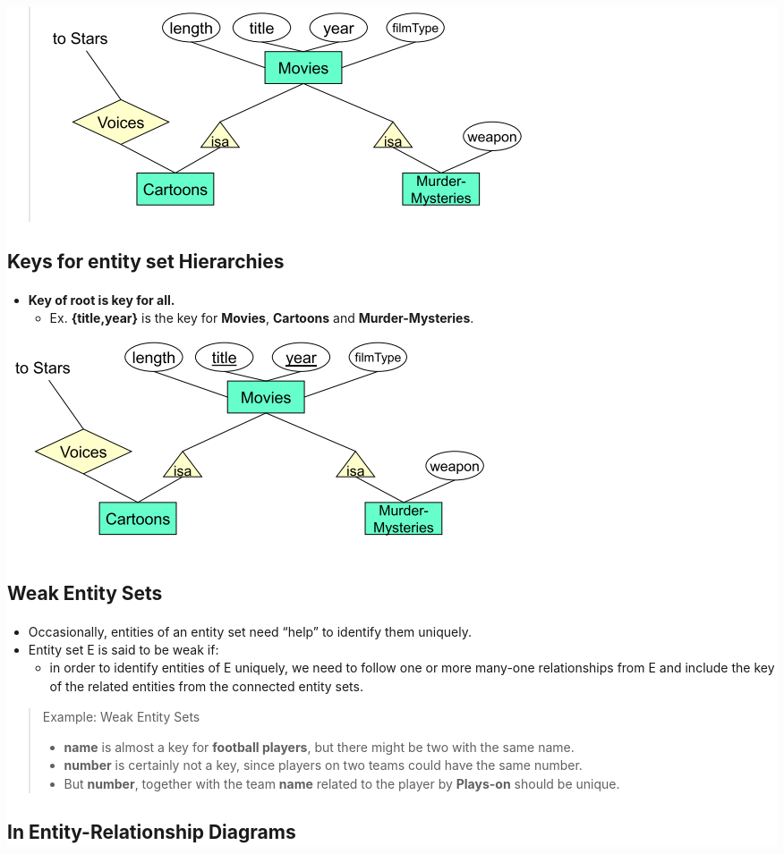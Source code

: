 > ![image-20230127135354873](assets/image-20230127135354873.png)

## Keys for entity set Hierarchies

- **Key of root is key for all.**
  - Ex. **{title,year}** is the key for **Movies**, **Cartoons** and **Murder-Mysteries**.

![image-20230127135520415](assets/image-20230127135520415.png)

## Weak Entity Sets

- Occasionally, entities of an entity set need “help” to identify them uniquely.
- Entity set E is said to be weak if:
  - in order to identify entities of E uniquely, we need to follow one or more many-one relationships from E and include the key of the related entities from the connected entity sets.

> Example: Weak Entity Sets
>
> - **name** is almost a key for **football players**, but there might be two with the same name.
> - **number** is certainly not a key, since players on two teams could have the same number.
> - But **number**, together with the team **name** related to the player by **Plays-on** should be unique.

## In Entity-Relationship Diagrams

